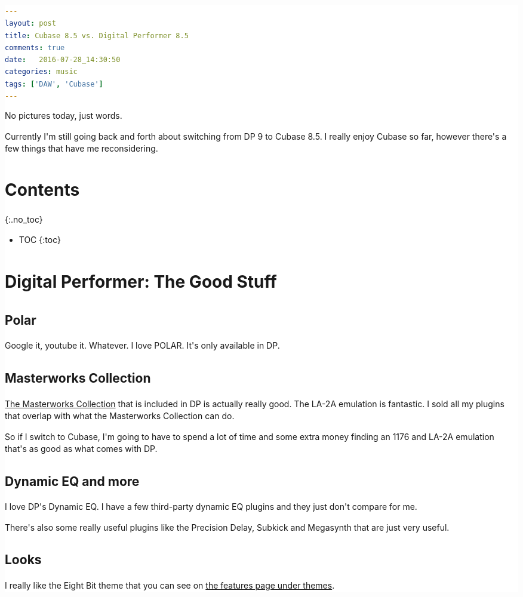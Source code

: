 ```yaml
---
layout: post
title: Cubase 8.5 vs. Digital Performer 8.5
comments: true
date:   2016-07-28_14:30:50 
categories: music
tags: ['DAW', 'Cubase']
---
```


No pictures today, just words.

Currently I'm still going back and forth about switching from DP 9 to Cubase 8.5. I really enjoy Cubase so far, however there's a few things that have me reconsidering.



# Contents
{:.no_toc}
* TOC
{:toc}

# Digital Performer: The Good Stuff

## Polar

Google it, youtube it. Whatever. I love POLAR. It's only available in DP.

## Masterworks Collection

[The Masterworks Collection](http://motu.com/products/software/mwc) that is included in DP is actually really good. The LA-2A emulation is fantastic. I sold all my plugins that overlap with what the Masterworks Collection can do.

So if I switch to Cubase, I'm going to have to spend a lot of time and some extra money finding an 1176 and LA-2A emulation that's as good as what comes with DP.

## Dynamic EQ and more

I love DP's Dynamic EQ. I have a few third-party dynamic EQ plugins and they just don't compare for me.

There's also some really useful plugins like the Precision Delay, Subkick and Megasynth that are just very useful.

## Looks

I really like the Eight Bit theme that you can see on [the features page under themes](http://motu.com/products/software/dp/features.html).
